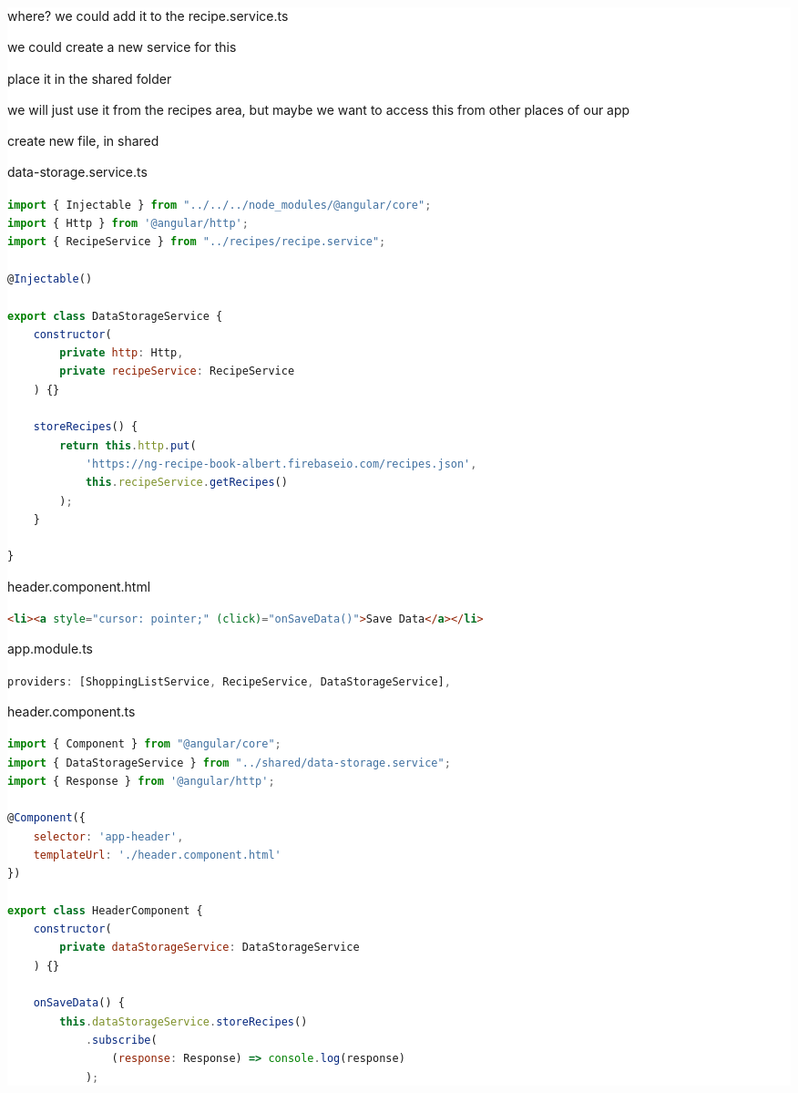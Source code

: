 where? we could add it to the recipe.service.ts

we could create a new service for this

place it in the shared folder

we will just use it from the recipes area, but maybe we want to access this from other places of our app

create new file, in shared

data-storage.service.ts

```js
import { Injectable } from "../../../node_modules/@angular/core";
import { Http } from '@angular/http';
import { RecipeService } from "../recipes/recipe.service";

@Injectable()

export class DataStorageService {
	constructor(
		private http: Http,
		private recipeService: RecipeService
	) {}
	
	storeRecipes() {
		return this.http.put(
			'https://ng-recipe-book-albert.firebaseio.com/recipes.json',
			this.recipeService.getRecipes()
		);
	}

}
```

header.component.html

```html
<li><a style="cursor: pointer;" (click)="onSaveData()">Save Data</a></li>
```

app.module.ts

```js
providers: [ShoppingListService, RecipeService, DataStorageService],
```

header.component.ts

```js
import { Component } from "@angular/core";
import { DataStorageService } from "../shared/data-storage.service";
import { Response } from '@angular/http';

@Component({
    selector: 'app-header',
    templateUrl: './header.component.html'
})

export class HeaderComponent {
	constructor(
		private dataStorageService: DataStorageService
	) {}

	onSaveData() {
		this.dataStorageService.storeRecipes()
			.subscribe(
				(response: Response) => console.log(response)
			);
```